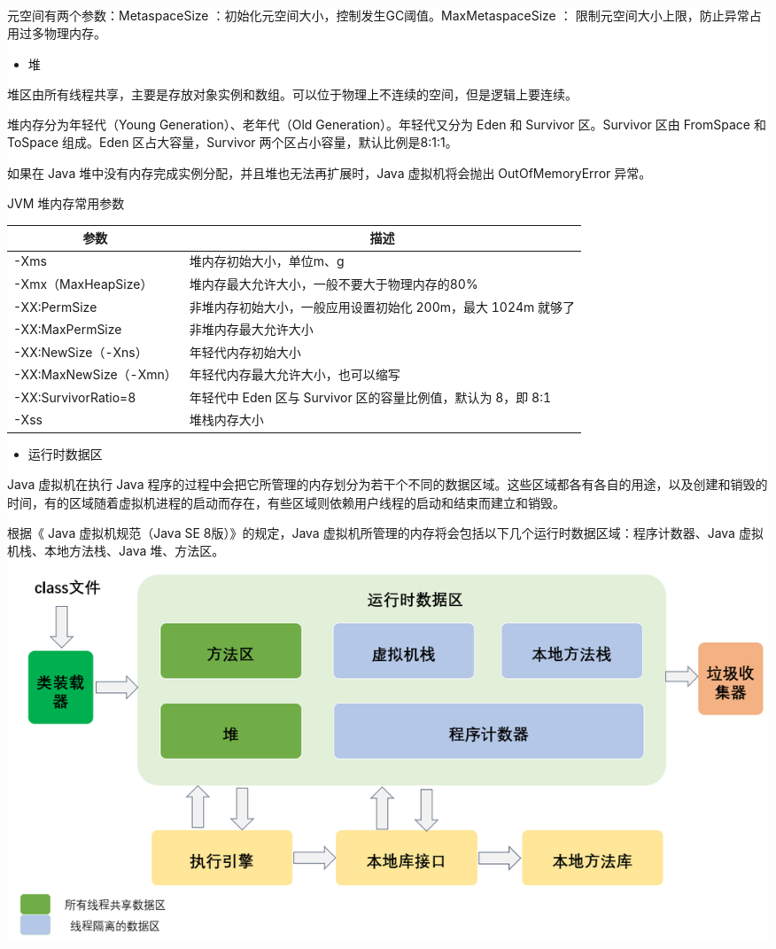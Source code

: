 元空间有两个参数：MetaspaceSize ：初始化元空间大小，控制发生GC阈值。MaxMetaspaceSize ： 限制元空间大小上限，防止异常占用过多物理内存。

- 堆

堆区由所有线程共享，主要是存放对象实例和数组。可以位于物理上不连续的空间，但是逻辑上要连续。

堆内存分为年轻代（Young Generation）、老年代（Old Generation）。年轻代又分为 Eden 和 Survivor 区。Survivor 区由 FromSpace 和 ToSpace 组成。Eden 区占大容量，Survivor 两个区占小容量，默认比例是8:1:1。

如果在 Java 堆中没有内存完成实例分配，并且堆也无法再扩展时，Java 虚拟机将会抛出 OutOfMemoryError 异常。

JVM 堆内存常用参数

| **参数** | **描述** |
| --- | --- |
| -Xms | 堆内存初始大小，单位m、g |
| -Xmx（MaxHeapSize） | 堆内存最大允许大小，一般不要大于物理内存的80% |
| -XX:PermSize | 非堆内存初始大小，一般应用设置初始化 200m，最大 1024m 就够了 |
| -XX:MaxPermSize | 非堆内存最大允许大小 |
| -XX:NewSize（-Xns） | 年轻代内存初始大小 |
| -XX:MaxNewSize（-Xmn） | 年轻代内存最大允许大小，也可以缩写 |
| -XX:SurvivorRatio=8 | 年轻代中 Eden 区与 Survivor 区的容量比例值，默认为 8，即 8:1 |
| -Xss | 堆栈内存大小 |

- 运行时数据区

Java 虚拟机在执行 Java 程序的过程中会把它所管理的内存划分为若干个不同的数据区域。这些区域都各有各自的用途，以及创建和销毁的时间，有的区域随着虚拟机进程的启动而存在，有些区域则依赖用户线程的启动和结束而建立和销毁。

根据《 Java 虚拟机规范（Java SE 8版）》的规定，Java 虚拟机所管理的内存将会包括以下几个运行时数据区域：程序计数器、Java 虚拟机栈、本地方法栈、Java 堆、方法区。

![image.png](../images/jvm-12.png)
